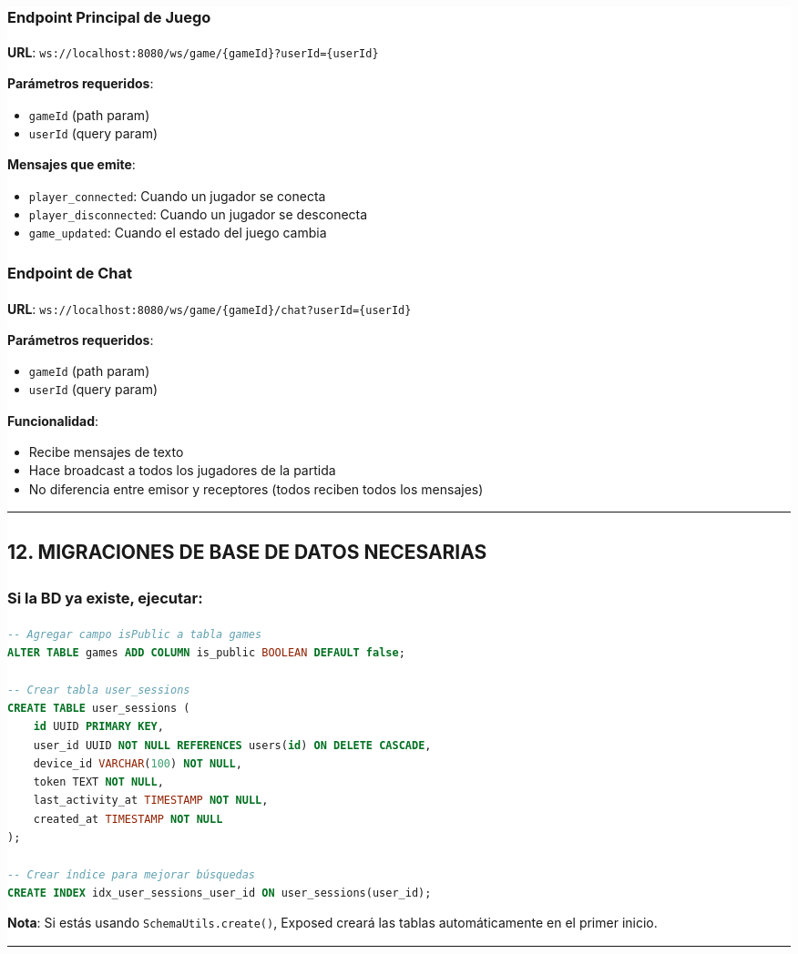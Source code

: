 ### Endpoint Principal de Juego
**URL**: `ws://localhost:8080/ws/game/{gameId}?userId={userId}`

**Parámetros requeridos**:
- `gameId` (path param)
- `userId` (query param)

**Mensajes que emite**:
- `player_connected`: Cuando un jugador se conecta
- `player_disconnected`: Cuando un jugador se desconecta
- `game_updated`: Cuando el estado del juego cambia

### Endpoint de Chat
**URL**: `ws://localhost:8080/ws/game/{gameId}/chat?userId={userId}`

**Parámetros requeridos**:
- `gameId` (path param)
- `userId` (query param)

**Funcionalidad**:
- Recibe mensajes de texto
- Hace broadcast a todos los jugadores de la partida
- No diferencia entre emisor y receptores (todos reciben todos los mensajes)

---

## 12. MIGRACIONES DE BASE DE DATOS NECESARIAS

### Si la BD ya existe, ejecutar:

```sql
-- Agregar campo isPublic a tabla games
ALTER TABLE games ADD COLUMN is_public BOOLEAN DEFAULT false;

-- Crear tabla user_sessions
CREATE TABLE user_sessions (
    id UUID PRIMARY KEY,
    user_id UUID NOT NULL REFERENCES users(id) ON DELETE CASCADE,
    device_id VARCHAR(100) NOT NULL,
    token TEXT NOT NULL,
    last_activity_at TIMESTAMP NOT NULL,
    created_at TIMESTAMP NOT NULL
);

-- Crear índice para mejorar búsquedas
CREATE INDEX idx_user_sessions_user_id ON user_sessions(user_id);
```

**Nota**: Si estás usando `SchemaUtils.create()`, Exposed creará las tablas automáticamente en el primer inicio.

---
